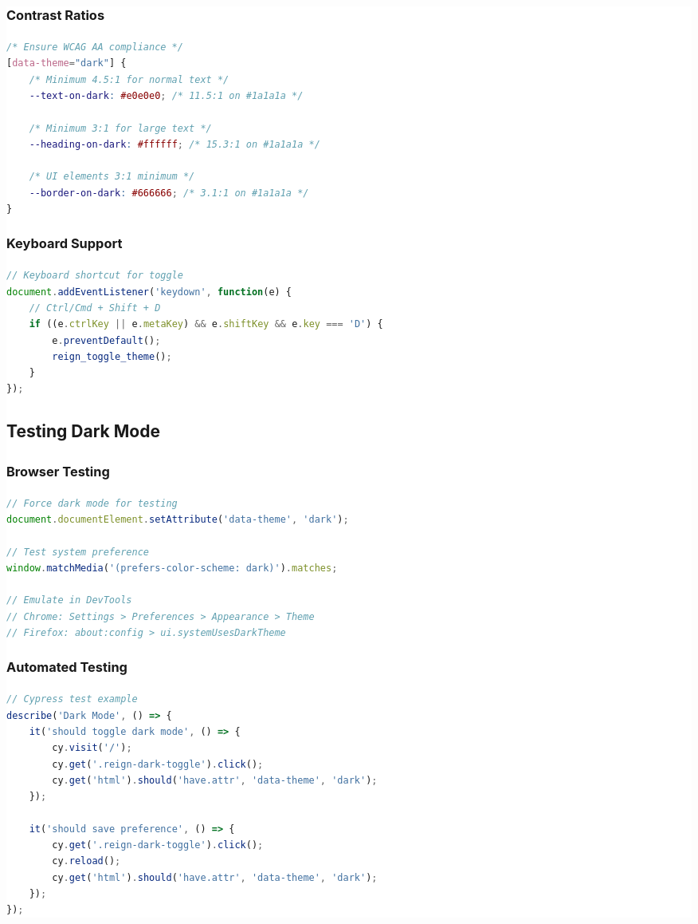 ### Contrast Ratios

```css
/* Ensure WCAG AA compliance */
[data-theme="dark"] {
    /* Minimum 4.5:1 for normal text */
    --text-on-dark: #e0e0e0; /* 11.5:1 on #1a1a1a */

    /* Minimum 3:1 for large text */
    --heading-on-dark: #ffffff; /* 15.3:1 on #1a1a1a */

    /* UI elements 3:1 minimum */
    --border-on-dark: #666666; /* 3.1:1 on #1a1a1a */
}
```

### Keyboard Support

```javascript
// Keyboard shortcut for toggle
document.addEventListener('keydown', function(e) {
    // Ctrl/Cmd + Shift + D
    if ((e.ctrlKey || e.metaKey) && e.shiftKey && e.key === 'D') {
        e.preventDefault();
        reign_toggle_theme();
    }
});
```

## Testing Dark Mode

### Browser Testing

```javascript
// Force dark mode for testing
document.documentElement.setAttribute('data-theme', 'dark');

// Test system preference
window.matchMedia('(prefers-color-scheme: dark)').matches;

// Emulate in DevTools
// Chrome: Settings > Preferences > Appearance > Theme
// Firefox: about:config > ui.systemUsesDarkTheme
```

### Automated Testing

```javascript
// Cypress test example
describe('Dark Mode', () => {
    it('should toggle dark mode', () => {
        cy.visit('/');
        cy.get('.reign-dark-toggle').click();
        cy.get('html').should('have.attr', 'data-theme', 'dark');
    });

    it('should save preference', () => {
        cy.get('.reign-dark-toggle').click();
        cy.reload();
        cy.get('html').should('have.attr', 'data-theme', 'dark');
    });
});
```
